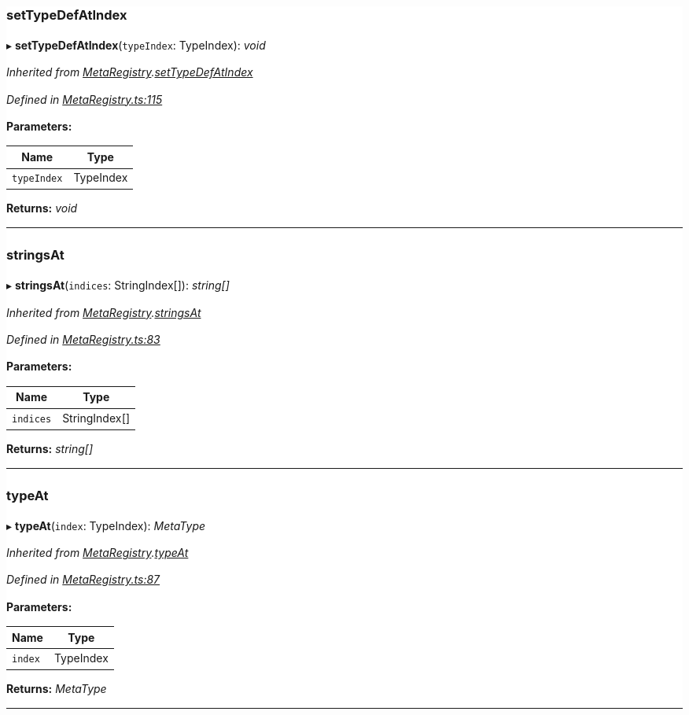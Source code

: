 ###  setTypeDefAtIndex

▸ **setTypeDefAtIndex**(`typeIndex`: TypeIndex): *void*

*Inherited from [MetaRegistry](_metaregistry_.metaregistry.md).[setTypeDefAtIndex](_metaregistry_.metaregistry.md#settypedefatindex)*

*Defined in [MetaRegistry.ts:115](https://github.com/polkadot-js/api/blob/4bd2f2fc32/packages/api-contract/src/MetaRegistry.ts#L115)*

**Parameters:**

Name | Type |
------ | ------ |
`typeIndex` | TypeIndex |

**Returns:** *void*

___

###  stringsAt

▸ **stringsAt**(`indices`: StringIndex[]): *string[]*

*Inherited from [MetaRegistry](_metaregistry_.metaregistry.md).[stringsAt](_metaregistry_.metaregistry.md#stringsat)*

*Defined in [MetaRegistry.ts:83](https://github.com/polkadot-js/api/blob/4bd2f2fc32/packages/api-contract/src/MetaRegistry.ts#L83)*

**Parameters:**

Name | Type |
------ | ------ |
`indices` | StringIndex[] |

**Returns:** *string[]*

___

###  typeAt

▸ **typeAt**(`index`: TypeIndex): *MetaType*

*Inherited from [MetaRegistry](_metaregistry_.metaregistry.md).[typeAt](_metaregistry_.metaregistry.md#typeat)*

*Defined in [MetaRegistry.ts:87](https://github.com/polkadot-js/api/blob/4bd2f2fc32/packages/api-contract/src/MetaRegistry.ts#L87)*

**Parameters:**

Name | Type |
------ | ------ |
`index` | TypeIndex |

**Returns:** *MetaType*

___
